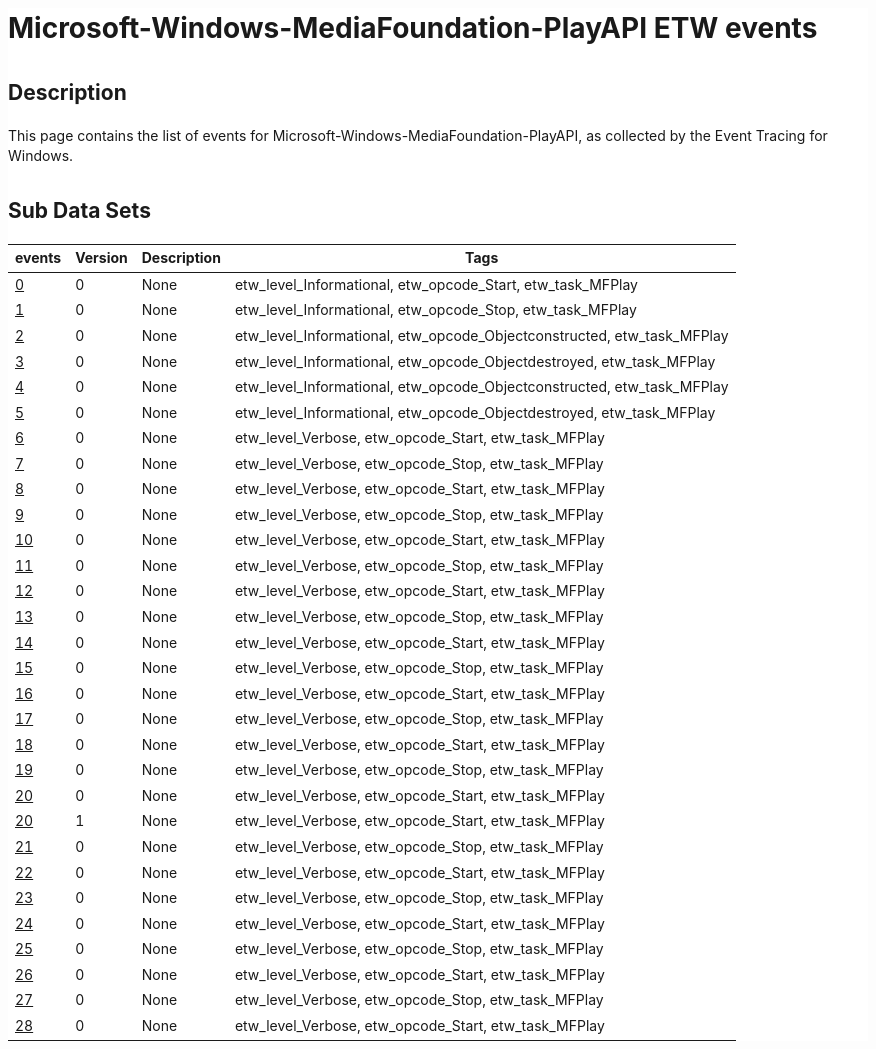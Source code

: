 # Microsoft-Windows-MediaFoundation-PlayAPI ETW events

## Description
This page contains the list of events for Microsoft-Windows-MediaFoundation-PlayAPI, as collected by the Event Tracing for Windows.

## Sub Data Sets
|events|Version|Description|Tags|
|---|---|---|---|
|[0](events/event-0.md)|0|None|etw_level_Informational, etw_opcode_Start, etw_task_MFPlay|
|[1](events/event-1.md)|0|None|etw_level_Informational, etw_opcode_Stop, etw_task_MFPlay|
|[2](events/event-2.md)|0|None|etw_level_Informational, etw_opcode_Objectconstructed, etw_task_MFPlay|
|[3](events/event-3.md)|0|None|etw_level_Informational, etw_opcode_Objectdestroyed, etw_task_MFPlay|
|[4](events/event-4.md)|0|None|etw_level_Informational, etw_opcode_Objectconstructed, etw_task_MFPlay|
|[5](events/event-5.md)|0|None|etw_level_Informational, etw_opcode_Objectdestroyed, etw_task_MFPlay|
|[6](events/event-6.md)|0|None|etw_level_Verbose, etw_opcode_Start, etw_task_MFPlay|
|[7](events/event-7.md)|0|None|etw_level_Verbose, etw_opcode_Stop, etw_task_MFPlay|
|[8](events/event-8.md)|0|None|etw_level_Verbose, etw_opcode_Start, etw_task_MFPlay|
|[9](events/event-9.md)|0|None|etw_level_Verbose, etw_opcode_Stop, etw_task_MFPlay|
|[10](events/event-10.md)|0|None|etw_level_Verbose, etw_opcode_Start, etw_task_MFPlay|
|[11](events/event-11.md)|0|None|etw_level_Verbose, etw_opcode_Stop, etw_task_MFPlay|
|[12](events/event-12.md)|0|None|etw_level_Verbose, etw_opcode_Start, etw_task_MFPlay|
|[13](events/event-13.md)|0|None|etw_level_Verbose, etw_opcode_Stop, etw_task_MFPlay|
|[14](events/event-14.md)|0|None|etw_level_Verbose, etw_opcode_Start, etw_task_MFPlay|
|[15](events/event-15.md)|0|None|etw_level_Verbose, etw_opcode_Stop, etw_task_MFPlay|
|[16](events/event-16.md)|0|None|etw_level_Verbose, etw_opcode_Start, etw_task_MFPlay|
|[17](events/event-17.md)|0|None|etw_level_Verbose, etw_opcode_Stop, etw_task_MFPlay|
|[18](events/event-18.md)|0|None|etw_level_Verbose, etw_opcode_Start, etw_task_MFPlay|
|[19](events/event-19.md)|0|None|etw_level_Verbose, etw_opcode_Stop, etw_task_MFPlay|
|[20](events/event-20.md)|0|None|etw_level_Verbose, etw_opcode_Start, etw_task_MFPlay|
|[20](events/event-20_v1.md)|1|None|etw_level_Verbose, etw_opcode_Start, etw_task_MFPlay|
|[21](events/event-21.md)|0|None|etw_level_Verbose, etw_opcode_Stop, etw_task_MFPlay|
|[22](events/event-22.md)|0|None|etw_level_Verbose, etw_opcode_Start, etw_task_MFPlay|
|[23](events/event-23.md)|0|None|etw_level_Verbose, etw_opcode_Stop, etw_task_MFPlay|
|[24](events/event-24.md)|0|None|etw_level_Verbose, etw_opcode_Start, etw_task_MFPlay|
|[25](events/event-25.md)|0|None|etw_level_Verbose, etw_opcode_Stop, etw_task_MFPlay|
|[26](events/event-26.md)|0|None|etw_level_Verbose, etw_opcode_Start, etw_task_MFPlay|
|[27](events/event-27.md)|0|None|etw_level_Verbose, etw_opcode_Stop, etw_task_MFPlay|
|[28](events/event-28.md)|0|None|etw_level_Verbose, etw_opcode_Start, etw_task_MFPlay|